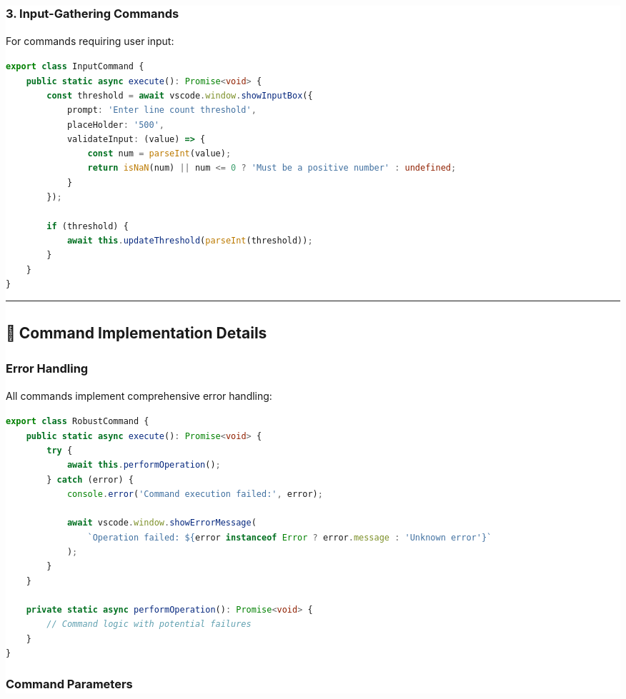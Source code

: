 ### **3. Input-Gathering Commands**

For commands requiring user input:

```typescript
export class InputCommand {
    public static async execute(): Promise<void> {
        const threshold = await vscode.window.showInputBox({
            prompt: 'Enter line count threshold',
            placeHolder: '500',
            validateInput: (value) => {
                const num = parseInt(value);
                return isNaN(num) || num <= 0 ? 'Must be a positive number' : undefined;
            }
        });
        
        if (threshold) {
            await this.updateThreshold(parseInt(threshold));
        }
    }
}
```

---

## 🔧 **Command Implementation Details**

### **Error Handling**

All commands implement comprehensive error handling:

```typescript
export class RobustCommand {
    public static async execute(): Promise<void> {
        try {
            await this.performOperation();
        } catch (error) {
            console.error('Command execution failed:', error);
            
            await vscode.window.showErrorMessage(
                `Operation failed: ${error instanceof Error ? error.message : 'Unknown error'}`
            );
        }
    }
    
    private static async performOperation(): Promise<void> {
        // Command logic with potential failures
    }
}
```

### **Command Parameters**
